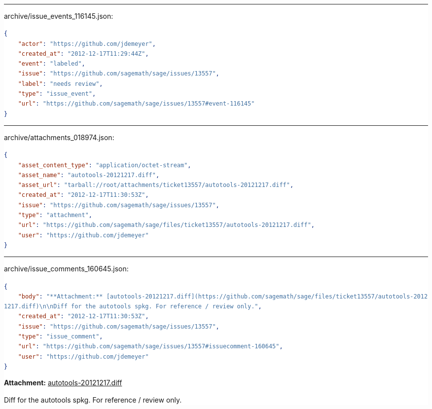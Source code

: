 

---

archive/issue_events_116145.json:
```json
{
    "actor": "https://github.com/jdemeyer",
    "created_at": "2012-12-17T11:29:44Z",
    "event": "labeled",
    "issue": "https://github.com/sagemath/sage/issues/13557",
    "label": "needs review",
    "type": "issue_event",
    "url": "https://github.com/sagemath/sage/issues/13557#event-116145"
}
```



---

archive/attachments_018974.json:
```json
{
    "asset_content_type": "application/octet-stream",
    "asset_name": "autotools-20121217.diff",
    "asset_url": "tarball://root/attachments/ticket13557/autotools-20121217.diff",
    "created_at": "2012-12-17T11:30:53Z",
    "issue": "https://github.com/sagemath/sage/issues/13557",
    "type": "attachment",
    "url": "https://github.com/sagemath/sage/files/ticket13557/autotools-20121217.diff",
    "user": "https://github.com/jdemeyer"
}
```



---

archive/issue_comments_160645.json:
```json
{
    "body": "**Attachment:** [autotools-20121217.diff](https://github.com/sagemath/sage/files/ticket13557/autotools-20121217.diff)\n\nDiff for the autotools spkg. For reference / review only.",
    "created_at": "2012-12-17T11:30:53Z",
    "issue": "https://github.com/sagemath/sage/issues/13557",
    "type": "issue_comment",
    "url": "https://github.com/sagemath/sage/issues/13557#issuecomment-160645",
    "user": "https://github.com/jdemeyer"
}
```

**Attachment:** [autotools-20121217.diff](https://github.com/sagemath/sage/files/ticket13557/autotools-20121217.diff)

Diff for the autotools spkg. For reference / review only.

